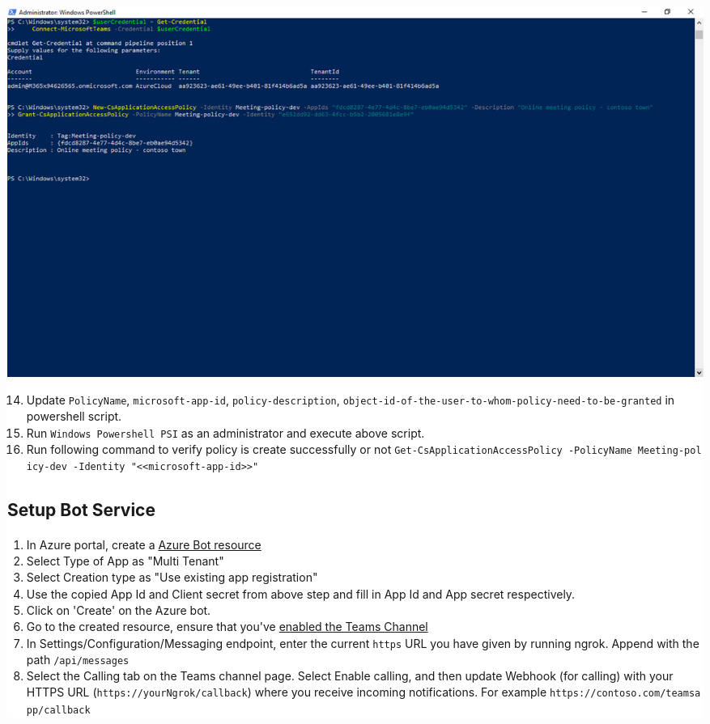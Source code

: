 ![PolicySetup](Images/PolicySetup.PNG)

14. Update `PolicyName`, `microsoft-app-id`, `policy-description`, `object-id-of-the-user-to-whom-policy-need-to-be-granted` in powershell script.
15. Run `Windows Powershell PSI` as an administrator and execute above script.
16. Run following command to verify policy is create successfully or not
`Get-CsApplicationAccessPolicy -PolicyName Meeting-policy-dev -Identity "<<microsoft-app-id>>"`
## Setup Bot Service

1. In Azure portal, create a [Azure Bot resource](https://docs.microsoft.com/en-us/azure/bot-service/bot-service-quickstart-registration)
2. Select Type of App as "Multi Tenant"
3.  Select Creation type as "Use existing app registration"
4. Use the copied App Id and Client secret from above step and fill in App Id and App secret respectively.
5. Click on 'Create' on the Azure bot.   
6. Go to the created resource, ensure that you've [enabled the Teams Channel](https://learn.microsoft.com/en-us/azure/bot-service/channel-connect-teams?view=azure-bot-service-4.0)
7. In Settings/Configuration/Messaging endpoint, enter the current `https` URL you have given by running ngrok. Append with the path `/api/messages`     
8. Select the Calling tab on the Teams channel page. Select Enable calling, and then update Webhook (for calling) with your HTTPS URL (`https://yourNgrok/callback`) where you receive incoming notifications.
For example `https://contoso.com/teamsapp/callback`